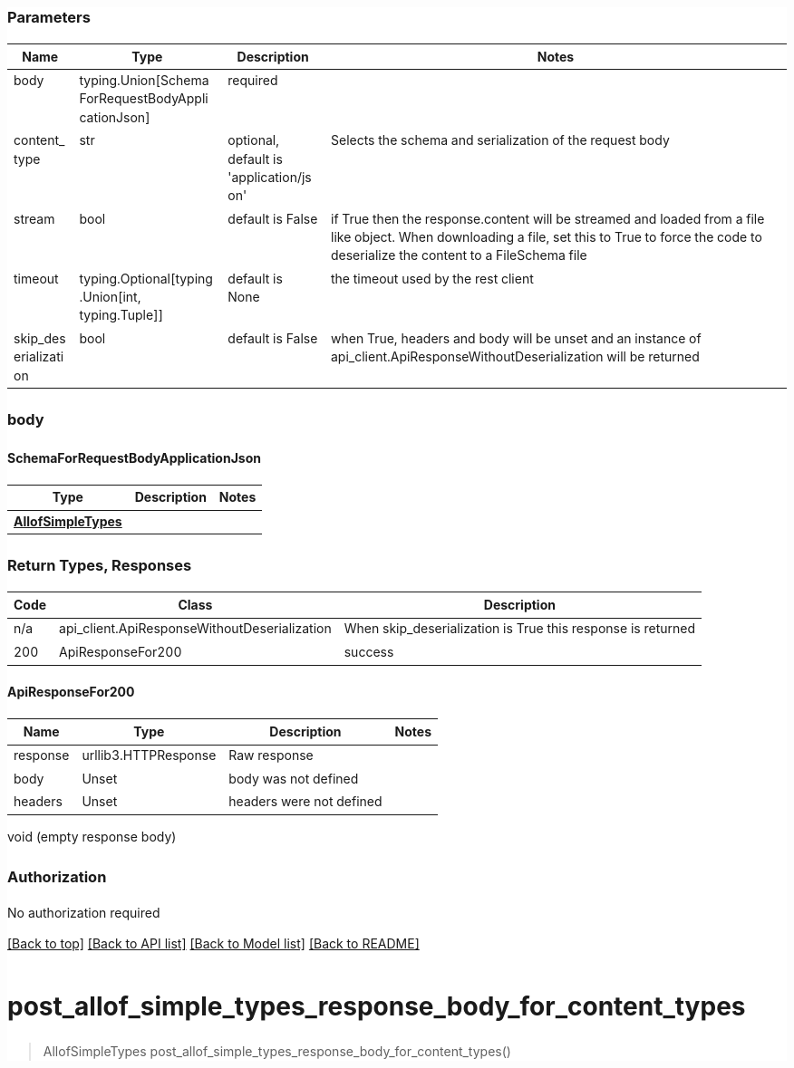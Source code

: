 ### Parameters

Name | Type | Description  | Notes
------------- | ------------- | ------------- | -------------
body | typing.Union[SchemaForRequestBodyApplicationJson] | required |
content_type | str | optional, default is 'application/json' | Selects the schema and serialization of the request body
stream | bool | default is False | if True then the response.content will be streamed and loaded from a file like object. When downloading a file, set this to True to force the code to deserialize the content to a FileSchema file
timeout | typing.Optional[typing.Union[int, typing.Tuple]] | default is None | the timeout used by the rest client
skip_deserialization | bool | default is False | when True, headers and body will be unset and an instance of api_client.ApiResponseWithoutDeserialization will be returned

### body

#### SchemaForRequestBodyApplicationJson
Type | Description  | Notes
------------- | ------------- | -------------
[**AllofSimpleTypes**](AllofSimpleTypes.md) |  | 


### Return Types, Responses

Code | Class | Description
------------- | ------------- | -------------
n/a | api_client.ApiResponseWithoutDeserialization | When skip_deserialization is True this response is returned
200 | ApiResponseFor200 | success

#### ApiResponseFor200
Name | Type | Description  | Notes
------------- | ------------- | ------------- | -------------
response | urllib3.HTTPResponse | Raw response |
body | Unset | body was not defined |
headers | Unset | headers were not defined |


void (empty response body)

### Authorization

No authorization required

[[Back to top]](#) [[Back to API list]](../README.md#documentation-for-api-endpoints) [[Back to Model list]](../README.md#documentation-for-models) [[Back to README]](../README.md)

# **post_allof_simple_types_response_body_for_content_types**
> AllofSimpleTypes post_allof_simple_types_response_body_for_content_types()
